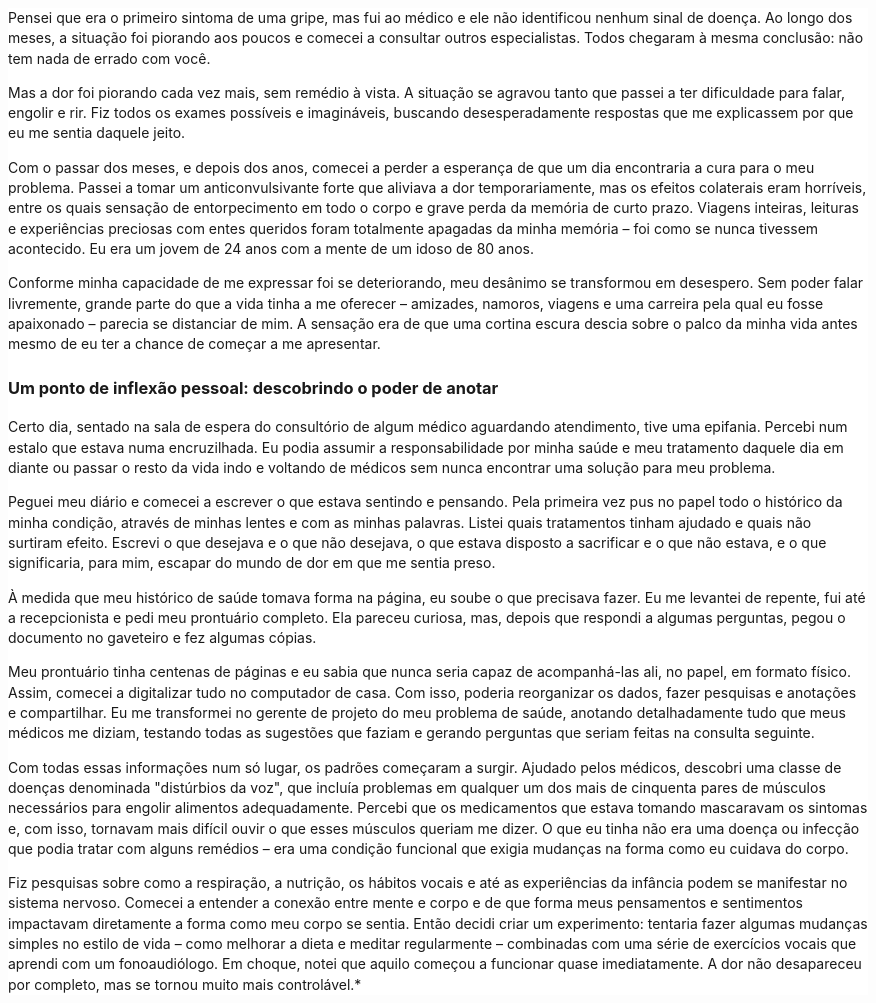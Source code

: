 Pensei que era o primeiro sintoma de uma gripe, mas fui ao médico e ele não identificou nenhum sinal de doença. Ao longo dos meses, a situação foi piorando aos poucos e comecei a consultar outros especialistas. Todos chegaram à mesma conclusão: não tem nada de errado com você.

Mas a dor foi piorando cada vez mais, sem remédio à vista. A situação se agravou tanto que passei a ter dificuldade para falar, engolir e rir. Fiz todos os exames possíveis e imagináveis, buscando desesperadamente respostas que me explicassem por que eu me sentia daquele jeito.

Com o passar dos meses, e depois dos anos, comecei a perder a esperança de que um dia encontraria a cura para o meu problema. Passei a tomar um anticonvulsivante forte que aliviava a dor temporariamente, mas os efeitos colaterais eram horríveis, entre os quais sensação de entorpecimento em todo o corpo e grave perda da memória de curto prazo. Viagens inteiras, leituras e experiências preciosas com entes queridos foram totalmente apagadas da minha memória – foi como se nunca tivessem acontecido. Eu era um jovem de 24 anos com a mente de um idoso de 80 anos.

Conforme minha capacidade de me expressar foi se deteriorando, meu desânimo se transformou em desespero. Sem poder falar livremente, grande parte do que a vida tinha a me oferecer – amizades, namoros, viagens e uma carreira pela qual eu fosse apaixonado – parecia se distanciar de mim. A sensação era de que uma cortina escura descia sobre o palco da minha vida antes mesmo de eu ter a chance de começar a me apresentar.

### Um ponto de inflexão pessoal: descobrindo o poder de anotar

Certo dia, sentado na sala de espera do consultório de algum médico aguardando atendimento, tive uma epifania. Percebi num estalo que estava numa encruzilhada. Eu podia assumir a responsabilidade por minha saúde e meu tratamento daquele dia em diante ou passar o resto da vida indo e voltando de médicos sem nunca encontrar uma solução para meu problema.

Peguei meu diário e comecei a escrever o que estava sentindo e pensando. Pela primeira vez pus no papel todo o histórico da minha condição, através de minhas lentes e com as minhas palavras. Listei quais tratamentos tinham ajudado e quais não surtiram efeito. Escrevi o que desejava e o que não desejava, o que estava disposto a sacrificar e o que não estava, e o que significaria, para mim, escapar do mundo de dor em que me sentia preso.

À medida que meu histórico de saúde tomava forma na página, eu soube o que precisava fazer. Eu me levantei de repente, fui até a recepcionista e pedi meu prontuário completo. Ela pareceu curiosa, mas, depois que respondi a algumas perguntas, pegou o documento no gaveteiro e fez algumas cópias.

Meu prontuário tinha centenas de páginas e eu sabia que nunca seria capaz de acompanhá-las ali, no papel, em formato físico. Assim, comecei a digitalizar tudo no computador de casa. Com isso, poderia reorganizar os dados, fazer pesquisas e anotações e compartilhar. Eu me transformei no gerente de projeto do meu problema de saúde, anotando detalhadamente tudo que meus médicos me diziam, testando todas as sugestões que faziam e gerando perguntas que seriam feitas na consulta seguinte.

Com todas essas informações num só lugar, os padrões começaram a surgir. Ajudado pelos médicos, descobri uma classe de doenças denominada "distúrbios da voz", que incluía problemas em qualquer um dos mais de cinquenta pares de músculos necessários para engolir alimentos adequadamente. Percebi que os medicamentos que estava tomando mascaravam os sintomas e, com isso, tornavam mais difícil ouvir o que esses músculos queriam me dizer. O que eu tinha não era uma doença ou infecção que podia tratar com alguns remédios – era uma condição funcional que exigia mudanças na forma como eu cuidava do corpo.

Fiz pesquisas sobre como a respiração, a nutrição, os hábitos vocais e até as experiências da infância podem se manifestar no sistema nervoso. Comecei a entender a conexão entre mente e corpo e de que forma meus pensamentos e sentimentos impactavam diretamente a forma como meu corpo se sentia. Então decidi criar um experimento: tentaria fazer algumas mudanças simples no estilo de vida – como melhorar a dieta e meditar regularmente – combinadas com uma série de exercícios vocais que aprendi com um fonoaudiólogo. Em choque, notei que aquilo começou a funcionar quase imediatamente. A dor não desapareceu por completo, mas se tornou muito mais controlável.*

